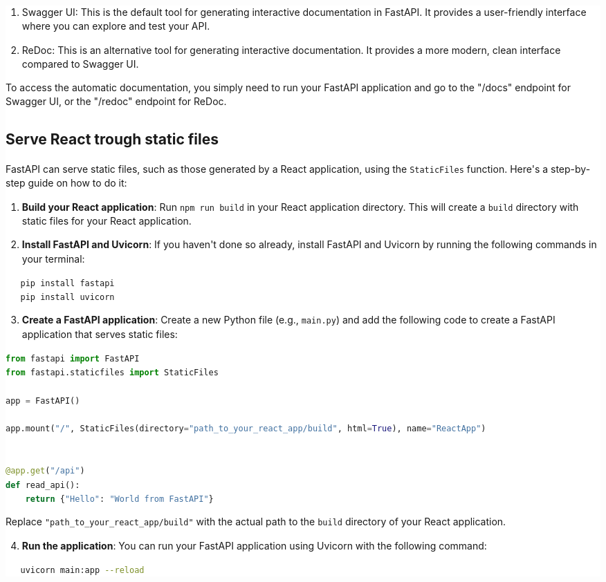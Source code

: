 1. Swagger UI: This is the default tool for generating interactive documentation in FastAPI. It provides a user-friendly
   interface where you can explore and test your API.

2. ReDoc: This is an alternative tool for generating interactive documentation. It provides a more modern, clean
   interface compared to Swagger UI.

To access the automatic documentation, you simply need to run your FastAPI application and go to the "/docs" endpoint
for Swagger UI, or the "/redoc" endpoint for ReDoc.

## Serve React trough static files

FastAPI can serve static files, such as those generated by a React application, using the `StaticFiles` function. Here's
a step-by-step guide on how to do it:

1. **Build your React application**: Run `npm run build` in your React application directory. This will create a `build`
   directory with static files for your React application.

2. **Install FastAPI and Uvicorn**: If you haven't done so already, install FastAPI and Uvicorn by running the following
   commands in your terminal:

```sh
   pip install fastapi
   pip install uvicorn
```

3. **Create a FastAPI application**: Create a new Python file (e.g., `main.py`) and add the following code to create a
   FastAPI application that serves static files:

```python
from fastapi import FastAPI
from fastapi.staticfiles import StaticFiles

app = FastAPI()

app.mount("/", StaticFiles(directory="path_to_your_react_app/build", html=True), name="ReactApp")


@app.get("/api")
def read_api():
    return {"Hello": "World from FastAPI"}
```

Replace `"path_to_your_react_app/build"` with the actual path to the `build` directory of your React application.

4. **Run the application**: You can run your FastAPI application using Uvicorn with the following command:

```sh
   uvicorn main:app --reload
```
